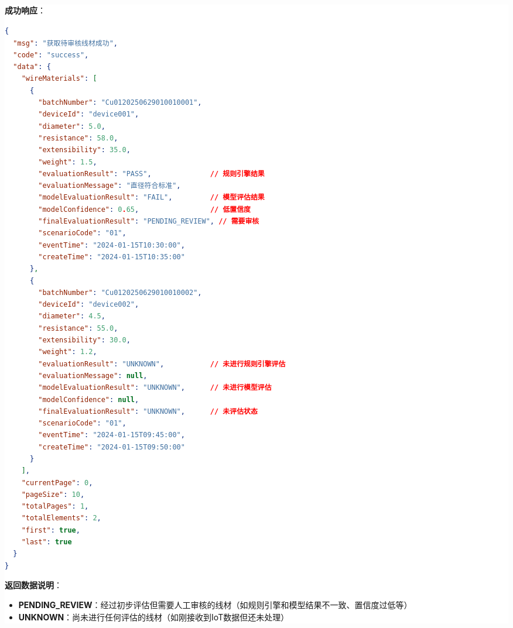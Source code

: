 **成功响应**：
```json
{
  "msg": "获取待审核线材成功",
  "code": "success",
  "data": {
    "wireMaterials": [
      {
        "batchNumber": "Cu0120250629010010001",
        "deviceId": "device001",
        "diameter": 5.0,
        "resistance": 58.0,
        "extensibility": 35.0,
        "weight": 1.5,
        "evaluationResult": "PASS",              // 规则引擎结果
        "evaluationMessage": "直径符合标准",
        "modelEvaluationResult": "FAIL",         // 模型评估结果
        "modelConfidence": 0.65,                 // 低置信度
        "finalEvaluationResult": "PENDING_REVIEW", // 需要审核
        "scenarioCode": "01",
        "eventTime": "2024-01-15T10:30:00",
        "createTime": "2024-01-15T10:35:00"
      },
      {
        "batchNumber": "Cu0120250629010010002",
        "deviceId": "device002",
        "diameter": 4.5,
        "resistance": 55.0,
        "extensibility": 30.0,
        "weight": 1.2,
        "evaluationResult": "UNKNOWN",           // 未进行规则引擎评估
        "evaluationMessage": null,
        "modelEvaluationResult": "UNKNOWN",      // 未进行模型评估
        "modelConfidence": null,
        "finalEvaluationResult": "UNKNOWN",      // 未评估状态
        "scenarioCode": "01",
        "eventTime": "2024-01-15T09:45:00",
        "createTime": "2024-01-15T09:50:00"
      }
    ],
    "currentPage": 0,
    "pageSize": 10,
    "totalPages": 1,
    "totalElements": 2,
    "first": true,
    "last": true
  }
}
```

**返回数据说明**：
- **PENDING_REVIEW**：经过初步评估但需要人工审核的线材（如规则引擎和模型结果不一致、置信度过低等）
- **UNKNOWN**：尚未进行任何评估的线材（如刚接收到IoT数据但还未处理）
